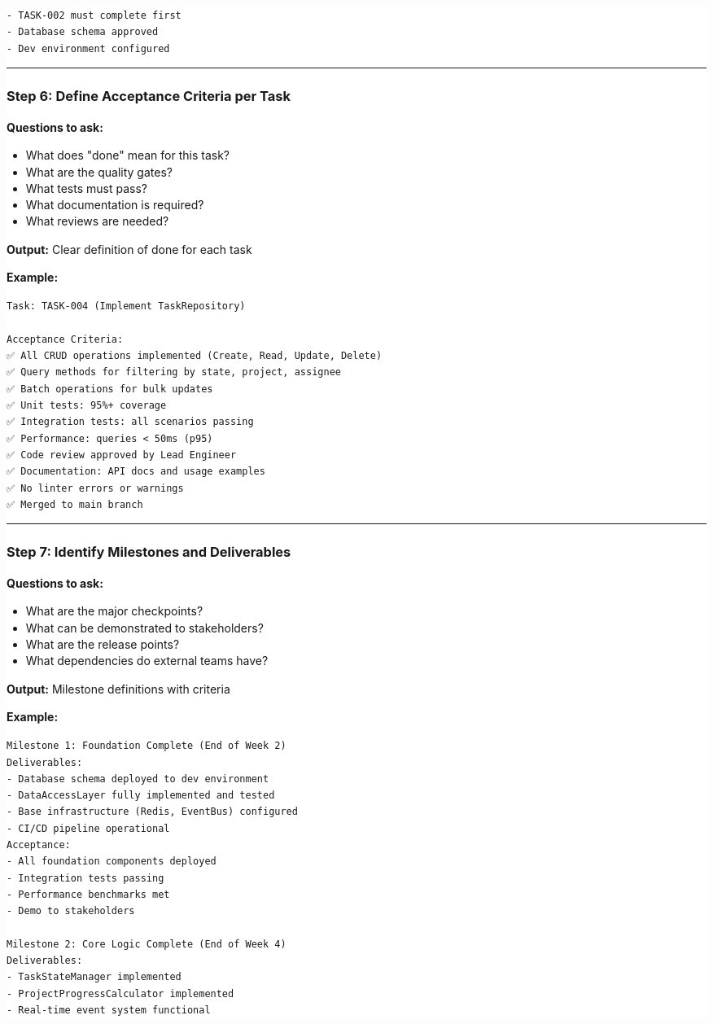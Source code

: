 ```
- TASK-002 must complete first
- Database schema approved
- Dev environment configured
```

---

### Step 6: Define Acceptance Criteria per Task

**Questions to ask:**
- What does "done" mean for this task?
- What are the quality gates?
- What tests must pass?
- What documentation is required?
- What reviews are needed?

**Output:** Clear definition of done for each task

**Example:**
```
Task: TASK-004 (Implement TaskRepository)

Acceptance Criteria:
✅ All CRUD operations implemented (Create, Read, Update, Delete)
✅ Query methods for filtering by state, project, assignee
✅ Batch operations for bulk updates
✅ Unit tests: 95%+ coverage
✅ Integration tests: all scenarios passing
✅ Performance: queries < 50ms (p95)
✅ Code review approved by Lead Engineer
✅ Documentation: API docs and usage examples
✅ No linter errors or warnings
✅ Merged to main branch
```

---

### Step 7: Identify Milestones and Deliverables

**Questions to ask:**
- What are the major checkpoints?
- What can be demonstrated to stakeholders?
- What are the release points?
- What dependencies do external teams have?

**Output:** Milestone definitions with criteria

**Example:**
```
Milestone 1: Foundation Complete (End of Week 2)
Deliverables:
- Database schema deployed to dev environment
- DataAccessLayer fully implemented and tested
- Base infrastructure (Redis, EventBus) configured
- CI/CD pipeline operational
Acceptance:
- All foundation components deployed
- Integration tests passing
- Performance benchmarks met
- Demo to stakeholders

Milestone 2: Core Logic Complete (End of Week 4)
Deliverables:
- TaskStateManager implemented
- ProjectProgressCalculator implemented
- Real-time event system functional
```